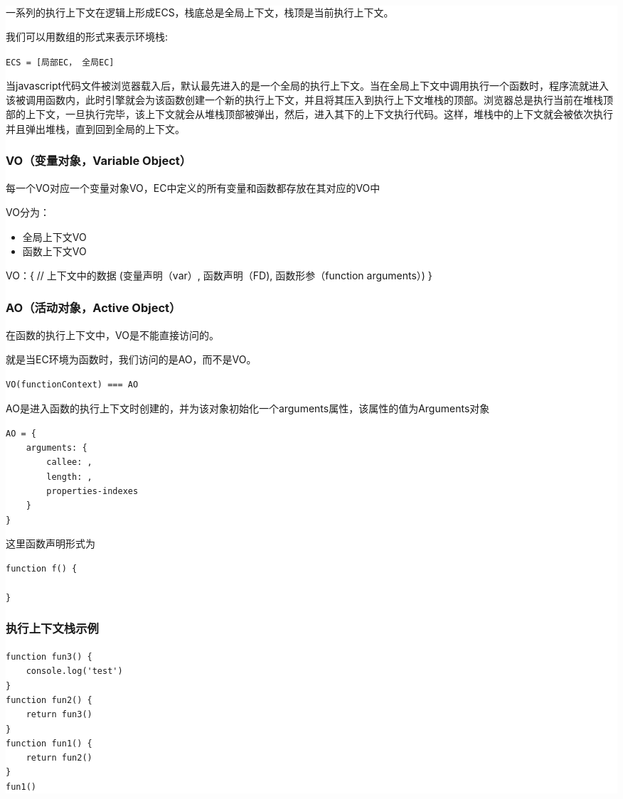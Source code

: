 一系列的执行上下文在逻辑上形成ECS，栈底总是全局上下文，栈顶是当前执行上下文。

我们可以用数组的形式来表示环境栈:

    ECS = [局部EC， 全局EC]

当javascript代码文件被浏览器载入后，默认最先进入的是一个全局的执行上下文。当在全局上下文中调用执行一个函数时，程序流就进入该被调用函数内，此时引擎就会为该函数创建一个新的执行上下文，并且将其压入到执行上下文堆栈的顶部。浏览器总是执行当前在堆栈顶部的上下文，一旦执行完毕，该上下文就会从堆栈顶部被弹出，然后，进入其下的上下文执行代码。这样，堆栈中的上下文就会被依次执行并且弹出堆栈，直到回到全局的上下文。

### VO（变量对象，Variable Object）
每一个VO对应一个变量对象VO，EC中定义的所有变量和函数都存放在其对应的VO中

VO分为：

- 全局上下文VO
- 函数上下文VO

VO：{
      // 上下文中的数据 (变量声明（var）, 函数声明（FD), 函数形参（function arguments）)
}


### AO（活动对象，Active Object）
在函数的执行上下文中，VO是不能直接访问的。

就是当EC环境为函数时，我们访问的是AO，而不是VO。

    VO(functionContext) === AO

AO是进入函数的执行上下文时创建的，并为该对象初始化一个arguments属性，该属性的值为Arguments对象

    AO = {
        arguments: {
            callee: ,
            length: ,
            properties-indexes
        }
    }

这里函数声明形式为

    function f() {
        
    }
    
### 执行上下文栈示例

    function fun3() {
        console.log('test')
    }
    function fun2() {
        return fun3()
    }
    function fun1() {
        return fun2()
    }
    fun1()
    